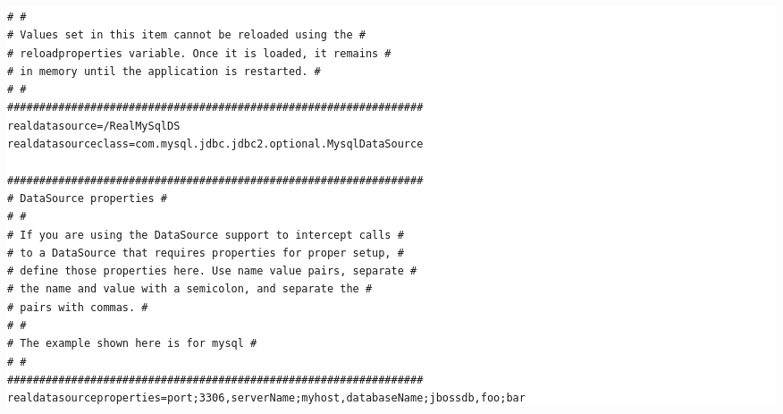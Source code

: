     # #
    # Values set in this item cannot be reloaded using the #
    # reloadproperties variable. Once it is loaded, it remains #
    # in memory until the application is restarted. #
    # #
    #################################################################
    realdatasource=/RealMySqlDS
    realdatasourceclass=com.mysql.jdbc.jdbc2.optional.MysqlDataSource

    #################################################################
    # DataSource properties #
    # #
    # If you are using the DataSource support to intercept calls #
    # to a DataSource that requires properties for proper setup, #
    # define those properties here. Use name value pairs, separate #
    # the name and value with a semicolon, and separate the #
    # pairs with commas. #
    # #
    # The example shown here is for mysql #
    # #
    #################################################################
    realdatasourceproperties=port;3306,serverName;myhost,databaseName;jbossdb,foo;bar

